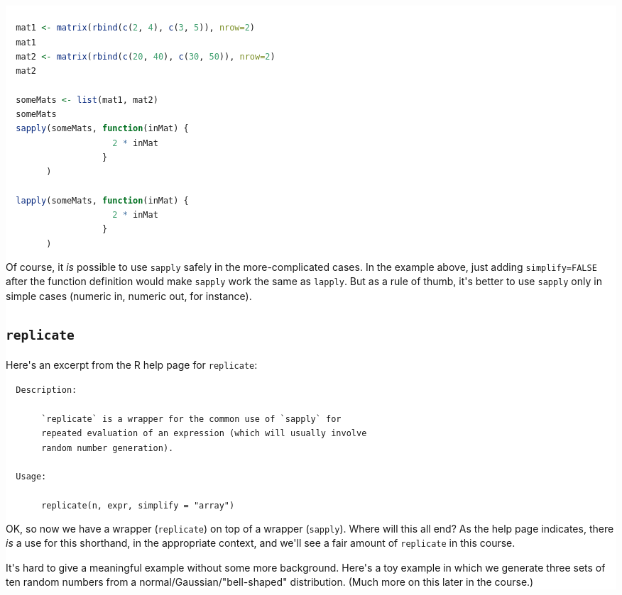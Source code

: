 

```r

  mat1 <- matrix(rbind(c(2, 4), c(3, 5)), nrow=2)
  mat1
  mat2 <- matrix(rbind(c(20, 40), c(30, 50)), nrow=2)
  mat2

  someMats <- list(mat1, mat2)
  someMats
  sapply(someMats, function(inMat) {
                     2 * inMat
                   }
        )

  lapply(someMats, function(inMat) {
                     2 * inMat
                   }
        )

```


Of course, it *is* possible to use `sapply` safely in the more-complicated
cases.  In the example above, just adding `simplify=FALSE` after the function
definition would make `sapply` work the same as `lapply`.  But as a rule of
thumb, it's better to use `sapply` only in simple cases (numeric in, numeric
out, for instance).

`replicate`
----------

Here's an excerpt from the R help page for `replicate`:

```
  Description:
  
       `replicate` is a wrapper for the common use of `sapply` for
       repeated evaluation of an expression (which will usually involve
       random number generation).
  
  Usage:
  
       replicate(n, expr, simplify = "array")

```

OK, so now we have a wrapper (`replicate`) on top of a wrapper (`sapply`).
Where will this all end?  As the help page indicates, there *is* a use for
this shorthand, in the appropriate context, and we'll see a fair amount of
`replicate` in this course.

It's hard to give a meaningful example without some more background.  Here's a
toy example in which we generate three sets of ten random numbers from a
normal/Gaussian/"bell-shaped" distribution.  (Much more on this later in the
course.)
